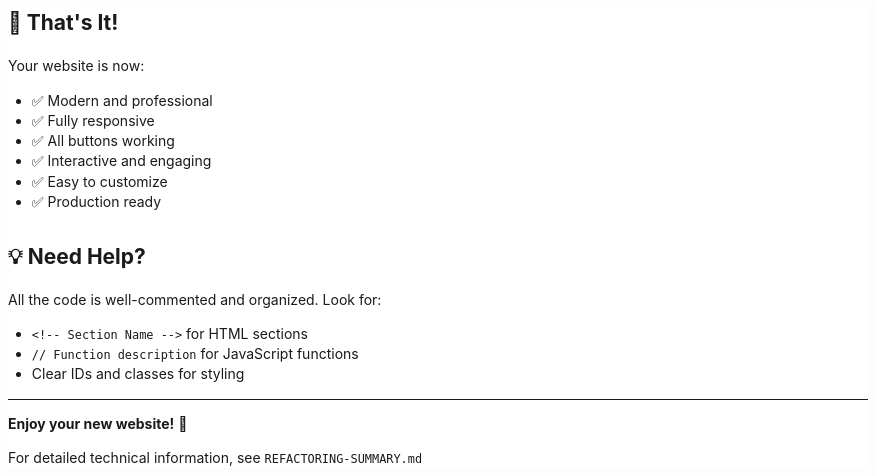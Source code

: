 ## 🎉 That's It!

Your website is now:
- ✅ Modern and professional
- ✅ Fully responsive
- ✅ All buttons working
- ✅ Interactive and engaging
- ✅ Easy to customize
- ✅ Production ready

## 💡 Need Help?

All the code is well-commented and organized. Look for:
- `<!-- Section Name -->` for HTML sections
- `// Function description` for JavaScript functions
- Clear IDs and classes for styling

---

**Enjoy your new website!** 🚀

For detailed technical information, see `REFACTORING-SUMMARY.md`

